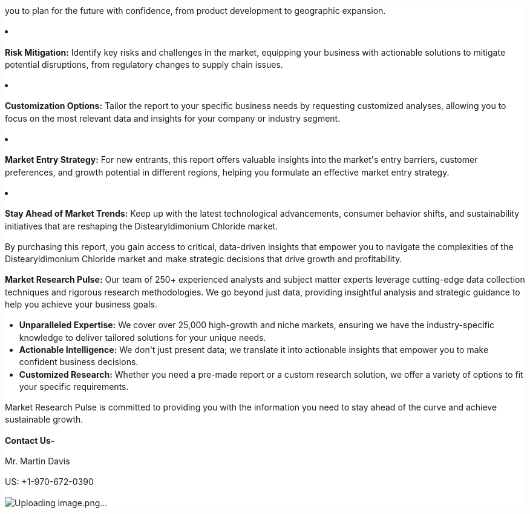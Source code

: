 you to plan for the future with confidence, from product development to geographic expansion.</p></li><li><p><strong>Risk Mitigation:</strong> Identify key risks and challenges in the market, equipping your business with actionable solutions to mitigate potential disruptions, from regulatory changes to supply chain issues.</p></li><li><p><strong>Customization Options:</strong> Tailor the report to your specific business needs by requesting customized analyses, allowing you to focus on the most relevant data and insights for your company or industry segment.</p></li><li><p><strong>Market Entry Strategy:</strong> For new entrants, this report offers valuable insights into the market's entry barriers, customer preferences, and growth potential in different regions, helping you formulate an effective market entry strategy.</p></li><li><p><strong>Stay Ahead of Market Trends:</strong> Keep up with the latest technological advancements, consumer behavior shifts, and sustainability initiatives that are reshaping the Distearyldimonium Chloride market.</p></li></ol><p>By purchasing this report, you gain access to critical, data-driven insights that empower you to navigate the complexities of the Distearyldimonium Chloride market and make strategic decisions that drive growth and profitability.</p><p><strong>Market Research Pulse:</strong>&nbsp;Our team of 250+ experienced analysts and subject matter experts leverage cutting-edge data collection techniques and rigorous research methodologies. We go beyond just data, providing insightful analysis and strategic guidance to help you achieve your business goals.</p><ul><li><strong>Unparalleled Expertise:</strong>&nbsp;We cover over 25,000 high-growth and niche markets, ensuring we have the industry-specific knowledge to deliver tailored solutions for your unique needs.</li><li><strong>Actionable Intelligence:</strong>&nbsp;We don't just present data; we translate it into actionable insights that empower you to make confident business decisions.</li><li><strong>Customized Research:</strong>&nbsp;Whether you need a pre-made report or a custom research solution, we offer a variety of options to fit your specific requirements.</li></ul><p>Market Research Pulse is committed to providing you with the information you need to stay ahead of the curve and achieve sustainable growth.</p><p><strong>Contact Us-</strong></p><p>Mr. Martin Davis</p><p>US: +1-970-672-0390</p>
![Uploading image.png…]()
